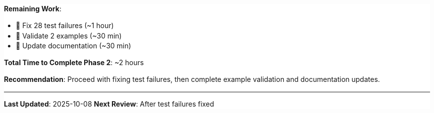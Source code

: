 **Remaining Work**:
- 🔧 Fix 28 test failures (~1 hour)
- 🔧 Validate 2 examples (~30 min)
- 📝 Update documentation (~30 min)

**Total Time to Complete Phase 2**: ~2 hours

**Recommendation**: Proceed with fixing test failures, then complete example validation and documentation updates.

---

**Last Updated**: 2025-10-08
**Next Review**: After test failures fixed
